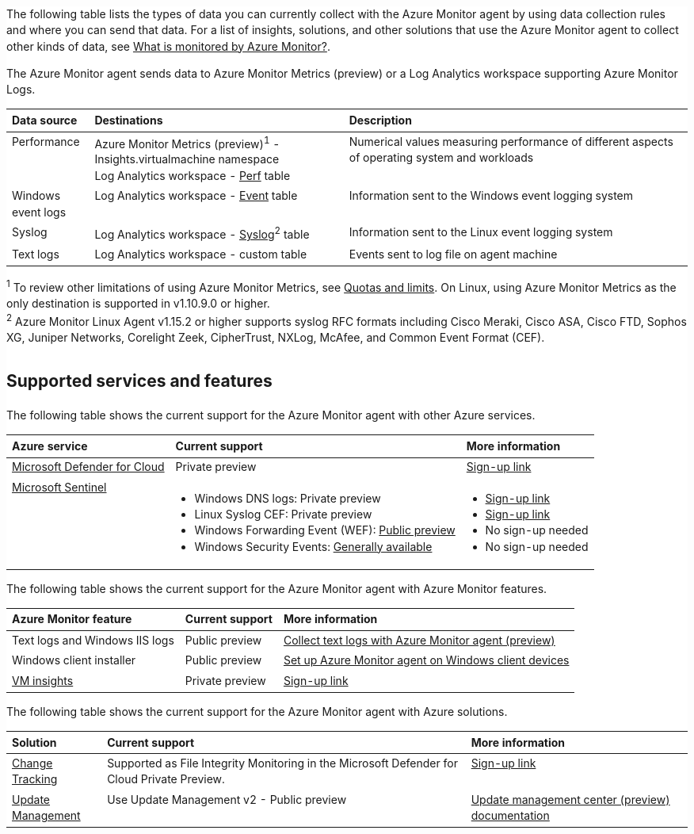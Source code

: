 The following table lists the types of data you can currently collect with the Azure Monitor agent by using data collection rules and where you can send that data. For a list of insights, solutions, and other solutions that use the Azure Monitor agent to collect other kinds of data, see [What is monitored by Azure Monitor?](../monitor-reference.md).

The Azure Monitor agent sends data to Azure Monitor Metrics (preview) or a Log Analytics workspace supporting Azure Monitor Logs.

| Data source | Destinations | Description |
|:---|:---|:---|
| Performance        | Azure Monitor Metrics (preview)<sup>1</sup> - Insights.virtualmachine namespace<br>Log Analytics workspace - [Perf](/azure/azure-monitor/reference/tables/perf) table | Numerical values measuring performance of different aspects of operating system and workloads |
| Windows event logs | Log Analytics workspace - [Event](/azure/azure-monitor/reference/tables/Event) table | Information sent to the Windows event logging system |
| Syslog             | Log Analytics workspace - [Syslog](/azure/azure-monitor/reference/tables/syslog)<sup>2</sup> table | Information sent to the Linux event logging system |
| Text logs | Log Analytics workspace - custom table | Events sent to log file on agent machine |

<sup>1</sup> To review other limitations of using Azure Monitor Metrics, see [Quotas and limits](../essentials/metrics-custom-overview.md#quotas-and-limits). On Linux, using Azure Monitor Metrics as the only destination is supported in v1.10.9.0 or higher.<br>
<sup>2</sup> Azure Monitor Linux Agent v1.15.2 or higher supports syslog RFC formats including Cisco Meraki, Cisco ASA, Cisco FTD, Sophos XG, Juniper Networks, Corelight Zeek, CipherTrust, NXLog, McAfee, and Common Event Format (CEF).

## Supported services and features

The following table shows the current support for the Azure Monitor agent with other Azure services.

| Azure service | Current support | More information |
|:---|:---|:---|
| [Microsoft Defender for Cloud](../../security-center/security-center-introduction.md) | Private preview | [Sign-up link](https://aka.ms/AMAgent) |
| [Microsoft Sentinel](../../sentinel/overview.md) | <ul><li>Windows DNS logs: Private preview</li><li>Linux Syslog CEF: Private preview</li><li>Windows Forwarding Event (WEF): [Public preview](../../sentinel/data-connectors-reference.md#windows-forwarded-events-preview)</li><li>Windows Security Events: [Generally available](../../sentinel/connect-windows-security-events.md?tabs=AMA)</li></ul>  | <ul><li>[Sign-up link](https://aka.ms/AMAgent)</li><li>[Sign-up link](https://aka.ms/AMAgent)</li><li>No sign-up needed </li><li>No sign-up needed</li></ul> |

The following table shows the current support for the Azure Monitor agent with Azure Monitor features.

| Azure Monitor feature | Current support | More information |
|:---|:---|:---|
| Text logs and Windows IIS logs | Public preview | [Collect text logs with Azure Monitor agent (preview)](data-collection-text-log.md) |
| Windows client installer | Public preview | [Set up Azure Monitor agent on Windows client devices](azure-monitor-agent-windows-client.md) |
| [VM insights](../vm/vminsights-overview.md) | Private preview  | [Sign-up link](https://aka.ms/amadcr-privatepreviews) |

The following table shows the current support for the Azure Monitor agent with Azure solutions.

| Solution | Current support | More information |
|:---|:---|:---|
| [Change Tracking](../../automation/change-tracking/overview.md) | Supported as File Integrity Monitoring in the Microsoft Defender for Cloud Private Preview.  | [Sign-up link](https://aka.ms/AMAgent) |
| [Update Management](../../automation/update-management/overview.md) | Use Update Management v2 - Public preview | [Update management center (preview) documentation](/azure/update-center/) |
